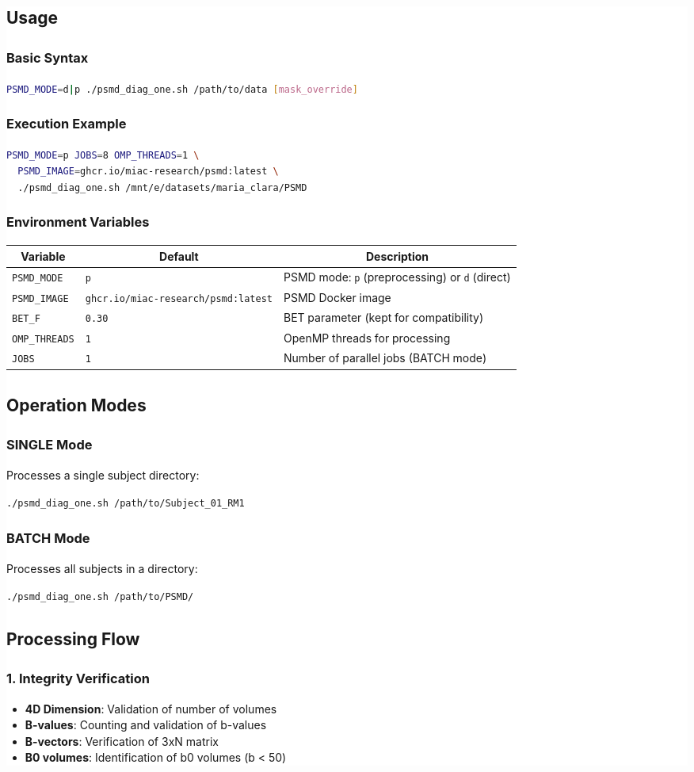 ## Usage

### Basic Syntax
```bash
PSMD_MODE=d|p ./psmd_diag_one.sh /path/to/data [mask_override]
```

### Execution Example
```bash
PSMD_MODE=p JOBS=8 OMP_THREADS=1 \
  PSMD_IMAGE=ghcr.io/miac-research/psmd:latest \
  ./psmd_diag_one.sh /mnt/e/datasets/maria_clara/PSMD
```

### Environment Variables

| Variable | Default | Description |
|---------|---------|-------------|
| `PSMD_MODE` | `p` | PSMD mode: `p` (preprocessing) or `d` (direct) |
| `PSMD_IMAGE` | `ghcr.io/miac-research/psmd:latest` | PSMD Docker image |
| `BET_F` | `0.30` | BET parameter (kept for compatibility) |
| `OMP_THREADS` | `1` | OpenMP threads for processing |
| `JOBS` | `1` | Number of parallel jobs (BATCH mode) |

## Operation Modes

### SINGLE Mode
Processes a single subject directory:
```bash
./psmd_diag_one.sh /path/to/Subject_01_RM1
```

### BATCH Mode
Processes all subjects in a directory:
```bash
./psmd_diag_one.sh /path/to/PSMD/
```

## Processing Flow

### 1. Integrity Verification
- **4D Dimension**: Validation of number of volumes
- **B-values**: Counting and validation of b-values
- **B-vectors**: Verification of 3xN matrix
- **B0 volumes**: Identification of b0 volumes (b < 50)
